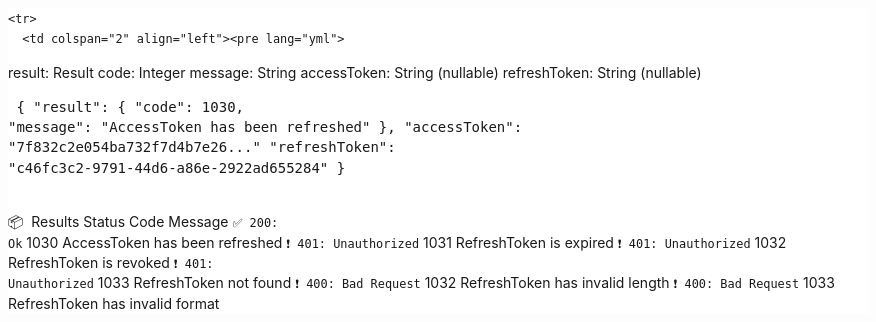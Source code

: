     <tr>
      <td colspan="2" align="left"><pre lang="yml">
result: Result
    code: Integer
    message: String
accessToken: String (nullable)
refreshToken: String (nullable)</pre></td>
      <td align="left"><pre lang="json">
{
    "result": {
        "code": 1030,
        "message": "AccessToken has been refreshed"
    },
    "accessToken": "7f832c2e054ba732f7d4b7e26..."
    "refreshToken": "c46fc3c2-9791-44d6-a86e-2922ad655284"
}</pre></td>
    </tr>    
    <tr><td colspan="3" ></td></tr>
    <tr></tr>
    <tr>
      <th colspan="3" align="left">📦&nbsp;&nbsp;Results</th>
    </tr>
    <tr></tr>
    <tr>
      <th align="left" width="200">Status</th>
      <th align="left">Code</th>
      <th align="left">Message</th>
    </tr>
    <tr>
      <td><code>✅ 200: Ok</code></td>
      <td>1030</td>
      <td>AccessToken has been refreshed</td>
    </tr>
    <tr></tr>
    <tr>
      <td><code>❗ 401: Unauthorized</code></td>
      <td>1031</td>
      <td>RefreshToken is expired</td>
    </tr>
    <tr></tr>
    <tr>
      <td><code>❗ 401: Unauthorized</code></td>
      <td>1032</td>
      <td>RefreshToken is revoked</td>
    </tr>
    <tr></tr>
    <tr>
      <td><code>❗ 401: Unauthorized</code></td>
      <td>1033</td>
      <td>RefreshToken not found</td>
    </tr>
    <tr></tr>
    <tr>
      <td><code>❗ 400: Bad Request</code></td>
      <td>1032</td>
      <td>RefreshToken has invalid length</td>
    </tr>
    <tr></tr>
    <tr>
      <td><code>❗ 400: Bad Request</code></td>
      <td>1033</td>
      <td>RefreshToken has invalid format</td>
    </tr>
  </tbody>